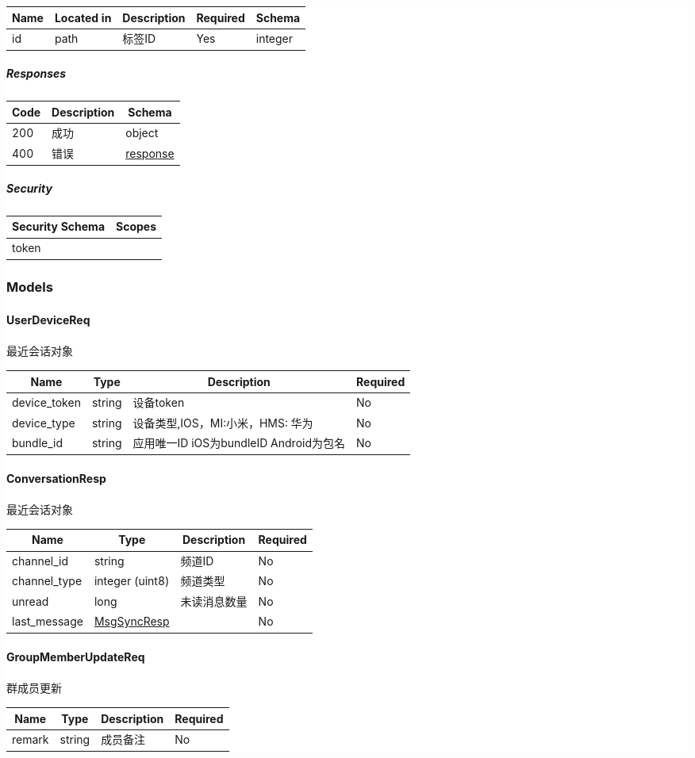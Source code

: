| Name | Located in | Description | Required | Schema |
| ---- | ---------- | ----------- | -------- | ---- |
| id | path | 标签ID | Yes | integer |

##### Responses

| Code | Description | Schema |
| ---- | ----------- | ------ |
| 200 | 成功 | object |
| 400 | 错误 | [response](#response) |

##### Security

| Security Schema | Scopes |
| --- | --- |
| token | |

### Models

#### UserDeviceReq

最近会话对象

| Name | Type | Description | Required |
| ---- | ---- | ----------- | -------- |
| device_token | string | 设备token | No |
| device_type | string | 设备类型,IOS，MI:小米，HMS: 华为 | No |
| bundle_id | string | 应用唯一ID iOS为bundleID Android为包名 | No |

#### ConversationResp

最近会话对象

| Name | Type | Description | Required |
| ---- | ---- | ----------- | -------- |
| channel_id | string | 频道ID | No |
| channel_type | integer (uint8) | 频道类型 | No |
| unread | long | 未读消息数量 | No |
| last_message | [MsgSyncResp](#msgsyncresp) |  | No |

#### GroupMemberUpdateReq

群成员更新

| Name | Type | Description | Required |
| ---- | ---- | ----------- | -------- |
| remark | string | 成员备注 | No |

